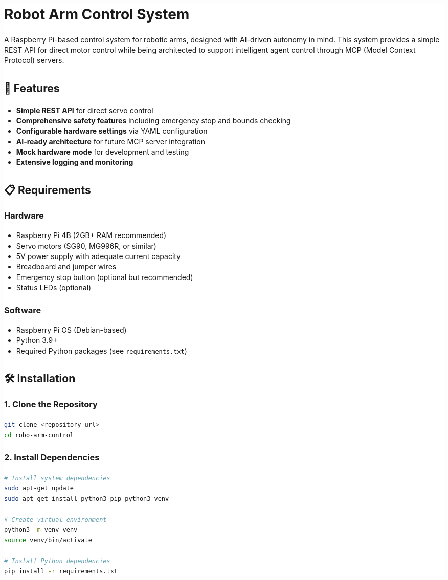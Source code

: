 # Robot Arm Control System

A Raspberry Pi-based control system for robotic arms, designed with AI-driven autonomy in mind. This system provides a simple REST API for direct motor control while being architected to support intelligent agent control through MCP (Model Context Protocol) servers.

## 🚀 Features

- **Simple REST API** for direct servo control
- **Comprehensive safety features** including emergency stop and bounds checking
- **Configurable hardware settings** via YAML configuration
- **AI-ready architecture** for future MCP server integration
- **Mock hardware mode** for development and testing
- **Extensive logging and monitoring**

## 📋 Requirements

### Hardware
- Raspberry Pi 4B (2GB+ RAM recommended)
- Servo motors (SG90, MG996R, or similar)
- 5V power supply with adequate current capacity
- Breadboard and jumper wires
- Emergency stop button (optional but recommended)
- Status LEDs (optional)

### Software
- Raspberry Pi OS (Debian-based)
- Python 3.9+
- Required Python packages (see `requirements.txt`)

## 🛠️ Installation

### 1. Clone the Repository
```bash
git clone <repository-url>
cd robo-arm-control
```

### 2. Install Dependencies
```bash
# Install system dependencies
sudo apt-get update
sudo apt-get install python3-pip python3-venv

# Create virtual environment
python3 -m venv venv
source venv/bin/activate

# Install Python dependencies
pip install -r requirements.txt
```
